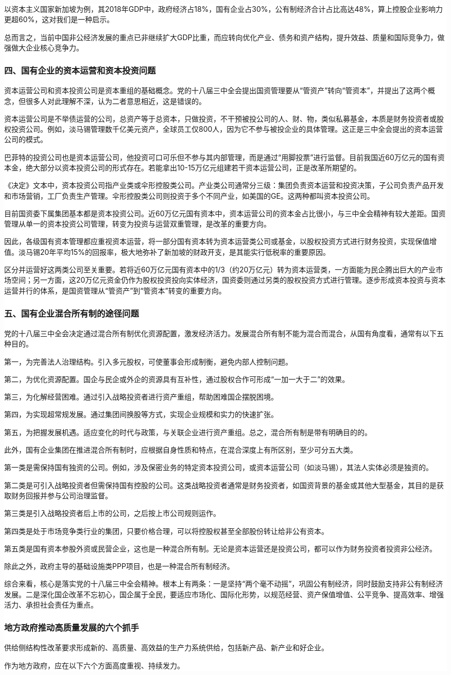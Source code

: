 以资本主义国家新加坡为例，其2018年GDP中，政府经济占18%，国有企业占30%，公有制经济合计占比高达48%，算上控股企业影响力更超60%，这对我们是一种启示。

总而言之，当前中国非公经济发展的重点已非继续扩大GDP比重，而应转向优化产业、债务和资产结构，提升效益、质量和国际竞争力，做强做大企业核心竞争力。

### 四、国有企业的资本运营和资本投资问题

资本运营公司和资本投资公司是资本重组的基础概念。党的十八届三中全会提出国资管理要从“管资产”转向“管资本”，并提出了这两个概念，但很多人对此理解不深，认为二者意思相近，这是错误的。

资本运营公司是不举债运营的公司，总资产等于总资本，只做投资，不干预被投公司的人、财、物，类似私募基金，本质是财务投资者或股权投资公司。例如，淡马锡管理数千亿美元资产，全球员工仅800人，因为它不参与被投企业的具体管理。这正是三中全会提出的资本运营公司的模式。

巴菲特的投资公司也是资本运营公司，他投资可口可乐但不参与其内部管理，而是通过“用脚投票”进行监督。目前我国近60万亿元的国有资本金，绝大部分以资本投资公司的形式存在。若能拿出10-15万亿元组建若干资本运营公司，正是改革所期望的。

《决定》文本中，资本投资公司指产业类或伞形控股类公司。产业类公司通常分三级：集团负责资本运营和投资决策，子公司负责产品开发和市场营销，工厂负责生产管理。伞形控股类公司则投资于多个不同产业，如美国的GE。这两种都叫资本投资公司。

目前国资委下属集团基本都是资本投资公司。近60万亿元国有资本中，资本运营公司的资本金占比很小，与三中全会精神有较大差距。国资管理从单一的资本投资公司管理，转变为投资与运营双重管理，是改革的重要方向。

因此，各级国有资本管理都应重视资本运营，将一部分国有资本转为资本运营类公司或基金，以股权投资方式进行财务投资，实现保值增值。淡马锡20年平均15%的回报率，极大地弥补了新加坡的财政开支，是其能实行低税率的重要原因。

区分并运营好这两类公司至关重要。若将近60万亿元国有资本中的1/3（约20万亿元）转为资本运营类，一方面能为民企腾出巨大的产业市场空间；另一方面，这20万亿元资金仍作为股权投资投向实体经济，国资委则通过另类的股权投资方式进行管理。逐步形成资本投资与资本运营并行的体系，是国资管理从“管资产”到“管资本”转变的重要方向。

### 五、国有企业混合所有制的途径问题

党的十八届三中全会决定通过混合所有制优化资源配置，激发经济活力。发展混合所有制不能为混合而混合，从国有角度看，通常有以下五种目的。

第一，为完善法人治理结构。引入多元股权，可使董事会形成制衡，避免内部人控制问题。

第二，为优化资源配置。国企与民企或外企的资源具有互补性，通过股权合作可形成“一加一大于二”的效果。

第三，为化解经营困难。通过引入战略投资者进行资产重组，帮助困难国企摆脱困境。

第四，为实现超常规发展。通过集团间换股等方式，实现企业规模和实力的快速扩张。

第五，为把握发展机遇。适应变化的时代与政策，与关联企业进行资产重组。总之，混合所有制是带有明确目的的。

此外，国有企业集团在推进混合所有制时，应根据自身性质和特点，在混合深度上有所区别，至少可分五大类。

第一类是需保持国有独资的公司。例如，涉及保密业务的特定资本投资公司，或资本运营公司（如淡马锡），其法人实体必须是独资的。

第二类是可引入战略投资者但需保持国有控股的公司。这类战略投资者通常是财务投资者，如国资背景的基金或其他大型基金，其目的是获取财务回报并参与公司治理监督。

第三类是引入战略投资者后上市的公司，之后按上市公司规则运作。

第四类是处于市场竞争类行业的集团，只要价格合理，可以将控股权甚至全部股份转让给非公有资本。

第五类是国有资本参股外资或民营企业，这也是一种混合所有制。无论是资本运营还是投资公司，都可以作为财务投资者投资非公经济。

除此之外，政府主导的基础设施类PPP项目，也是一种混合所有制经济。

综合来看，核心是落实党的十八届三中全会精神。根本上有两条：一是坚持“两个毫不动摇”，巩固公有制经济，同时鼓励支持非公有制经济发展。二是深化国企改革不忘初心，国企属于全民，要适应市场化、国际化形势，以规范经营、资产保值增值、公平竞争、提高效率、增强活力、承担社会责任为重点。

### 地方政府推动高质量发展的六个抓手

供给侧结构性改革要求形成新的、高质量、高效益的生产力系统供给，包括新产品、新产业和好企业。

作为地方政府，应在以下六个方面高度重视、持续发力。
